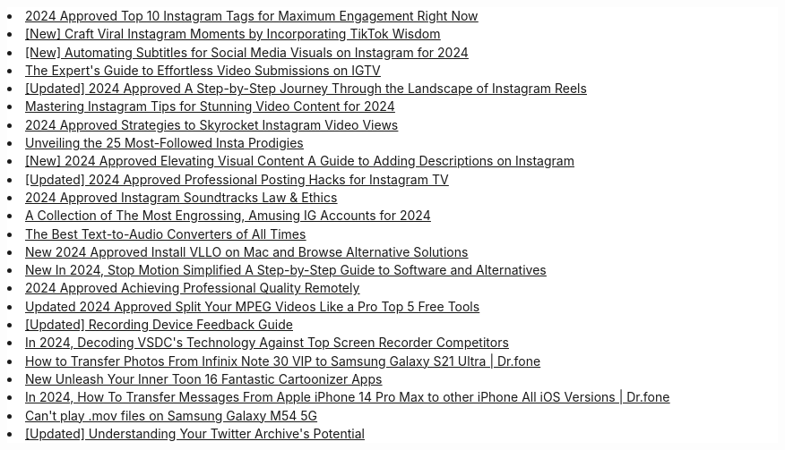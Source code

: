 <li><a href="https://instagram-clips.techidaily.com/2024-approved-top-10-instagram-tags-for-maximum-engagement-right-now/"><u>2024 Approved  Top 10 Instagram Tags for Maximum Engagement Right Now</u></a></li>
<li><a href="https://instagram-clips.techidaily.com/new-craft-viral-instagram-moments-by-incorporating-tiktok-wisdom/"><u>[New] Craft Viral Instagram Moments by Incorporating TikTok Wisdom</u></a></li>
<li><a href="https://instagram-clips.techidaily.com/new-automating-subtitles-for-social-media-visuals-on-instagram-for-2024/"><u>[New] Automating Subtitles for Social Media Visuals on Instagram for 2024</u></a></li>
<li><a href="https://instagram-clips.techidaily.com/the-experts-guide-to-effortless-video-submissions-on-igtv/"><u>The Expert's Guide to Effortless Video Submissions on IGTV</u></a></li>
<li><a href="https://instagram-clips.techidaily.com/updated-2024-approved-a-step-by-step-journey-through-the-landscape-of-instagram-reels/"><u>[Updated] 2024 Approved  A Step-by-Step Journey Through the Landscape of Instagram Reels</u></a></li>
<li><a href="https://instagram-clips.techidaily.com/mastering-instagram-tips-for-stunning-video-content-for-2024/"><u>Mastering Instagram  Tips for Stunning Video Content for 2024</u></a></li>
<li><a href="https://instagram-clips.techidaily.com/2024-approved-strategies-to-skyrocket-instagram-video-views/"><u>2024 Approved  Strategies to Skyrocket Instagram Video Views</u></a></li>
<li><a href="https://instagram-clips.techidaily.com/unveiling-the-25-most-followed-insta-prodigies/"><u>Unveiling the 25 Most-Followed Insta Prodigies</u></a></li>
<li><a href="https://instagram-clips.techidaily.com/new-2024-approved-elevating-visual-content-a-guide-to-adding-descriptions-on-instagram/"><u>[New] 2024 Approved  Elevating Visual Content  A Guide to Adding Descriptions on Instagram</u></a></li>
<li><a href="https://instagram-clips.techidaily.com/updated-2024-approved-professional-posting-hacks-for-instagram-tv/"><u>[Updated] 2024 Approved  Professional Posting Hacks for Instagram TV</u></a></li>
<li><a href="https://instagram-clips.techidaily.com/2024-approved-instagram-soundtracks-law-and-ethics/"><u>2024 Approved  Instagram Soundtracks  Law & Ethics</u></a></li>
<li><a href="https://instagram-clips.techidaily.com/a-collection-of-the-most-engrossing-amusing-ig-accounts-for-2024/"><u>A Collection of The Most Engrossing, Amusing IG Accounts for 2024</u></a></li>
<li><a href="https://ai-voice-clone.techidaily.com/the-best-text-to-audio-converters-of-all-times/"><u>The Best Text-to-Audio Converters of All Times</u></a></li>
<li><a href="https://video-content-creator.techidaily.com/new-2024-approved-install-vllo-on-mac-and-browse-alternative-solutions/"><u>New 2024 Approved Install VLLO on Mac and Browse Alternative Solutions</u></a></li>
<li><a href="https://video-creation-software.techidaily.com/new-in-2024-stop-motion-simplified-a-step-by-step-guide-to-software-and-alternatives/"><u>New In 2024, Stop Motion Simplified A Step-by-Step Guide to Software and Alternatives</u></a></li>
<li><a href="https://visual-screen-recording.techidaily.com/2024-approved-achieving-professional-quality-remotely/"><u>2024 Approved  Achieving Professional Quality Remotely</u></a></li>
<li><a href="https://video-creation-software.techidaily.com/updated-2024-approved-split-your-mpeg-videos-like-a-pro-top-5-free-tools/"><u>Updated 2024 Approved Split Your MPEG Videos Like a Pro Top 5 Free Tools</u></a></li>
<li><a href="https://remote-screen-capture.techidaily.com/updated-recording-device-feedback-guide/"><u>[Updated] Recording Device Feedback Guide</u></a></li>
<li><a href="https://screen-mirroring-recording.techidaily.com/in-2024-decoding-vsdcs-technology-against-top-screen-recorder-competitors/"><u>In 2024, Decoding VSDC's Technology Against Top Screen Recorder Competitors</u></a></li>
<li><a href="https://android-transfer.techidaily.com/how-to-transfer-photos-from-infinix-note-30-vip-to-samsung-galaxy-s21-ultra-drfone-by-drfone-transfer-from-android-transfer-from-android/"><u>How to Transfer Photos From Infinix Note 30 VIP to Samsung Galaxy S21 Ultra | Dr.fone</u></a></li>
<li><a href="https://ai-video-tools.techidaily.com/new-unleash-your-inner-toon-16-fantastic-cartoonizer-apps/"><u>New Unleash Your Inner Toon 16 Fantastic Cartoonizer Apps</u></a></li>
<li><a href="https://iphone-transfer.techidaily.com/in-2024-how-to-transfer-messages-from-apple-iphone-14-pro-max-to-other-iphone-all-ios-versions-drfone-by-drfone-transfer-from-ios/"><u>In 2024, How To Transfer Messages From Apple iPhone 14 Pro Max to other iPhone All iOS Versions | Dr.fone</u></a></li>
<li><a href="https://phone-solutions.techidaily.com/can-t-play-mov-files-on-samsung-galaxy-m54-5g-by-aiseesoft-video-converter-play-mov-on-android/"><u>Can't play .mov files on Samsung Galaxy M54 5G</u></a></li>
<li><a href="https://twitter-videos.techidaily.com/updated-understanding-your-twitter-archives-potential/"><u>[Updated] Understanding Your Twitter Archive's Potential</u></a></li>